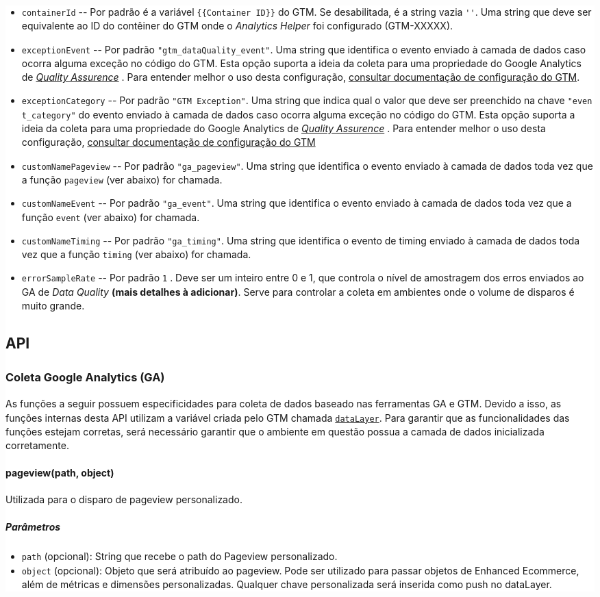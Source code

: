 - `containerId` -- Por padrão é a variável `{{Container ID}}` do GTM. Se desabilitada, é a string vazia `''`.
  Uma string que deve ser equivalente ao ID do contêiner do GTM onde o _Analytics Helper_ foi configurado (GTM-XXXXX).

- `exceptionEvent` -- Por padrão `"gtm_dataQuality_event"`.
  Uma string que identifica o evento enviado à camada de dados caso ocorra alguma exceção no código do GTM. Esta opção suporta a ideia da coleta para uma propriedade do Google Analytics de [_Quality Assurence_](https://www.observepoint.com/blog/why-automate-your-web-analytics-qa/) . Para entender melhor o uso desta configuração, [consultar documentação de configuração do GTM](https://github.com/DP6/analytics-helper/blob/master/README-GTM-CONFIG.md).

- `exceptionCategory` -- Por padrão `"GTM Exception"`.
  Uma string que indica qual o valor que deve ser preenchido na chave `"event_category"` do evento enviado à camada de dados caso ocorra alguma exceção no código do GTM. Esta opção suporta a ideia da coleta para uma propriedade do Google Analytics de [_Quality Assurence_](https://www.observepoint.com/blog/why-automate-your-web-analytics-qa/) . Para entender melhor o uso desta configuração, [consultar documentação de configuração do GTM](https://github.com/DP6/analytics-helper/blob/master/README-GTM-CONFIG.md)

- `customNamePageview` -- Por padrão `"ga_pageview"`.
  Uma string que identifica o evento enviado à camada de dados toda vez que a função `pageview` (ver abaixo) for chamada.

- `customNameEvent` -- Por padrão `"ga_event"`.
  Uma string que identifica o evento enviado à camada de dados toda vez que a função `event` (ver abaixo) for chamada.

- `customNameTiming` -- Por padrão `"ga_timing"`.
  Uma string que identifica o evento de timing enviado à camada de dados toda vez que a função `timing` (ver abaixo) for chamada.

- `errorSampleRate` -- Por padrão `1` .
  Deve ser um inteiro entre 0 e 1, que controla o nível de amostragem dos erros enviados ao GA de _Data Quality_ **(mais detalhes à adicionar)**. Serve para controlar a coleta em ambientes onde o volume de disparos é muito grande.

## API

### Coleta Google Analytics (GA)

As funções a seguir possuem especificidades para coleta de dados baseado nas ferramentas GA e GTM. Devido a isso, as funções internas desta API utilizam a variável criada pelo GTM chamada [`dataLayer`](https://developers.google.com/tag-manager/devguide). Para garantir que as funcionalidades das funções estejam corretas, será necessário garantir que o ambiente em questão possua a camada de dados inicializada corretamente.

#### pageview(path, object)

Utilizada para o disparo de pageview personalizado.

##### Parâmetros

- `path` (opcional): String que recebe o path do Pageview personalizado.
- `object` (opcional): Objeto que será atribuído ao pageview. Pode ser utilizado para passar objetos de Enhanced Ecommerce, além de métricas e dimensões personalizadas. Qualquer chave personalizada será inserida como push no dataLayer.
